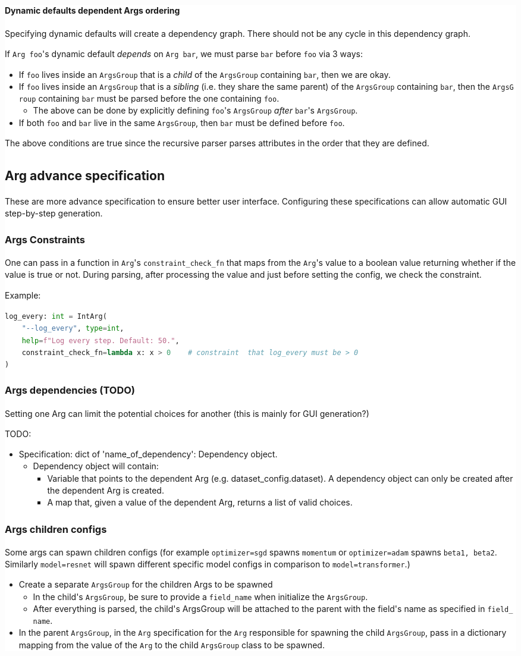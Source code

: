 #### Dynamic defaults dependent Args ordering
Specifying dynamic defaults will create a dependency graph. There should not be any cycle in this dependency graph.

If `Arg foo`'s dynamic default _depends_ on `Arg bar`, we must parse `bar` before `foo` via 3 ways:
- If `foo` lives inside an `ArgsGroup` that is a _child_ of the `ArgsGroup` containing `bar`, then we are okay.
- If `foo` lives inside an `ArgsGroup` that is a _sibling_ (i.e. they share the same parent) of the `ArgsGroup` containing `bar`, then the `ArgsGroup` containing `bar` must be parsed before the one containing `foo`.
  - The above can be done by explicitly defining `foo`'s `ArgsGroup` _after_ `bar`'s `ArgsGroup`.
- If both `foo` and `bar` live in the same `ArgsGroup`, then `bar` must be defined before `foo`.

The above conditions are true since the recursive parser parses attributes in the order that they are defined.

## Arg advance specification 
These are more advance specification to ensure better user interface. 
Configuring these specifications can allow automatic GUI step-by-step generation.
### Args Constraints 
One can pass in a function in `Arg`'s `constraint_check_fn` that maps from the `Arg`'s value to a boolean value returning whether if the value is true or not.
During parsing, after processing the value and just before setting the config, we check the constraint.

Example:
```python
log_every: int = IntArg(
    "--log_every", type=int,
    help=f"Log every step. Default: 50.",
    constraint_check_fn=lambda x: x > 0    # constraint  that log_every must be > 0
)
```

### Args dependencies  (TODO)
Setting one Arg can limit the potential choices for another (this is mainly for GUI generation?)

TODO:
- Specification: dict of 'name_of_dependency': Dependency object.
  - Dependency object will contain:
    - Variable that points to the dependent Arg (e.g. dataset_config.dataset). A dependency object can only be created after the dependent Arg is created. 
    - A map that, given a value of the dependent Arg, returns a list of valid choices.
### Args children configs 
Some args can spawn children configs (for example `optimizer=sgd` spawns `momentum` or `optimizer=adam` spawns `beta1, beta2`. 
Similarly `model=resnet` will spawn different specific model configs in comparison to `model=transformer`.)
- Create a separate `ArgsGroup` for the children Args to be spawned
  - In the child's `ArgsGroup`, be sure to provide a `field_name` when initialize the `ArgsGroup`.
  - After everything is parsed, the child's ArgsGroup will be attached to the parent with the field's name as specified in `field_name`.
- In the parent `ArgsGroup`, in the `Arg` specification for the `Arg` responsible for spawning the child `ArgsGroup`, pass in a dictionary mapping from the value of the `Arg` to the child `ArgsGroup` class to be spawned.
